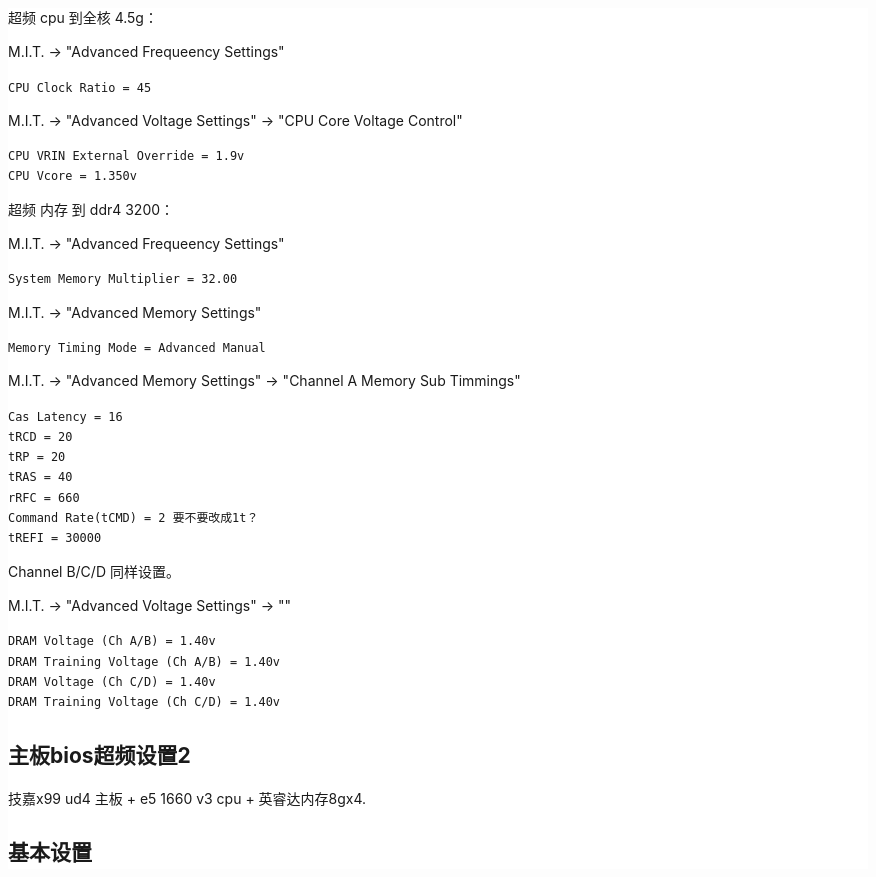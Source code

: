 超频 cpu 到全核 4.5g：

M.I.T. -> "Advanced Frequeency Settings"

```properties
CPU Clock Ratio = 45
```

M.I.T. -> "Advanced Voltage Settings" -> "CPU Core Voltage Control"

```properties
CPU VRIN External Override = 1.9v
CPU Vcore = 1.350v
```

超频 内存 到 ddr4 3200：

M.I.T. -> "Advanced Frequeency Settings"

```properties
System Memory Multiplier = 32.00
```

M.I.T. -> "Advanced Memory Settings"

```properties
Memory Timing Mode = Advanced Manual
```

M.I.T. -> "Advanced Memory Settings" -> "Channel A Memory Sub Timmings"

```properties
Cas Latency = 16
tRCD = 20
tRP = 20
tRAS = 40
rRFC = 660
Command Rate(tCMD) = 2 要不要改成1t？
tREFI = 30000
```

Channel B/C/D 同样设置。

M.I.T. -> "Advanced Voltage Settings" -> ""

```properties
DRAM Voltage (Ch A/B) = 1.40v
DRAM Training Voltage (Ch A/B) = 1.40v
DRAM Voltage (Ch C/D) = 1.40v
DRAM Training Voltage (Ch C/D) = 1.40v
```


## 主板bios超频设置2


技嘉x99 ud4 主板 + e5 1660 v3 cpu + 英睿达内存8gx4. 

## 基本设置
